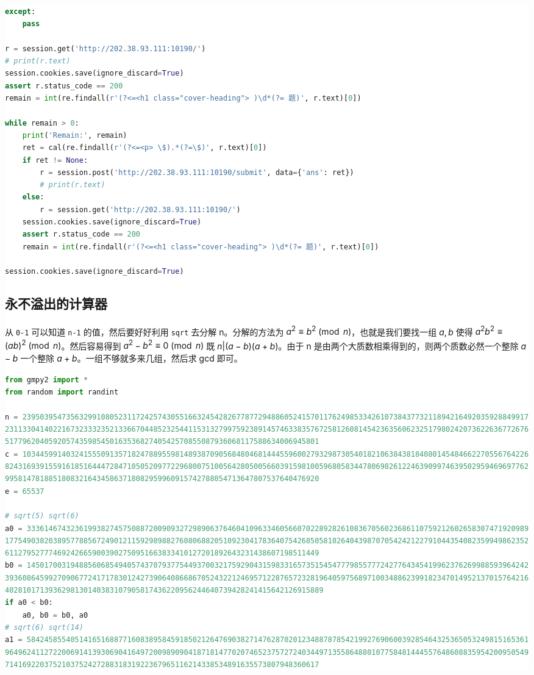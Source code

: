 ```python
except:
    pass

r = session.get('http://202.38.93.111:10190/')
# print(r.text)
session.cookies.save(ignore_discard=True)
assert r.status_code == 200
remain = int(re.findall(r'(?<=<h1 class="cover-heading"> )\d*(?= 题)', r.text)[0])

while remain > 0:
    print('Remain:', remain)
    ret = cal(re.findall(r'(?<=<p> \$).*(?=\$)', r.text)[0])
    if ret != None:
        r = session.post('http://202.38.93.111:10190/submit', data={'ans': ret})
        # print(r.text)
    else:
        r = session.get('http://202.38.93.111:10190/')
    session.cookies.save(ignore_discard=True)
    assert r.status_code == 200
    remain = int(re.findall(r'(?<=<h1 class="cover-heading"> )\d*(?= 题)', r.text)[0])

session.cookies.save(ignore_discard=True)
```

## 永不溢出的计算器

从 `0-1` 可以知道 `n-1` 的值，然后要好好利用 `sqrt` 去分解 n。分解的方法为 $a^2\equiv b^2 \pmod{n}$，也就是我们要找一组 $a,b$ 使得 $a^2b^2 \equiv (ab)^2 \pmod{n}$。然后容易得到 $a^2-b^2\equiv 0\pmod n$ 既 $n \vert (a-b)(a+b)$。由于 n 是由两个大质数相乘得到的，则两个质数必然一个整除 $a-b$ 一个整除 $a+b$。一组不够就多来几组，然后求 gcd 即可。

```python
from gmpy2 import *
from random import randint

n = 23950395473563299108052311724257430551663245428267787729488605241570117624985334261073843773211894216492035928849917231133041402216732333235213366704485232544115313279975923891457463383576725812608145423635606232517980242073622636772676517796204059205743598545016353682740542570855087936068117588634006945801
c = 10344599140324155509135718247889559814893870905684804681444559600279329873054018210638438184080145484662270556764226824316939155916185164447284710505209772296800751005642805005660391598100596805834478069826122463909974639502959469697762995814781885180832164345863718082959960915742788054713647807537640476920
e = 65537

# sqrt(5) sqrt(6)
a0 = 3336146743236199382745750887200909327298906376460410963346056607022892826108367056023686110759212602658307471920989177549038203895778856724901211592989882760806882051092304178364075426850581026404398707054242122791044354082359949862352611279527774692426659003902750951663833410127201892643231438607198511449
b0 = 14501700319488560685494057437079377544937003217592904315983316573515454777985577724277643454199623762699885939642423936086459927090677241717830124273906408668670524322124695712287657232819640597568971003488623991823470149521370157642164028101713936298130140383107905817436220956244640739428241415642126915889
if a0 < b0:
    a0, b0 = b0, a0
# sqrt(6) sqrt(14)
a1 = 5842458554051416516887716083895845918502126476903827147628702012348878785421992769060039285464325365053249815165361964962411272200691413930690416497200989090418718147702074652375727240344971355864880107758481444557648608835954200950549714169220375210375242728831831922367965116214338534891635573807948360617
```